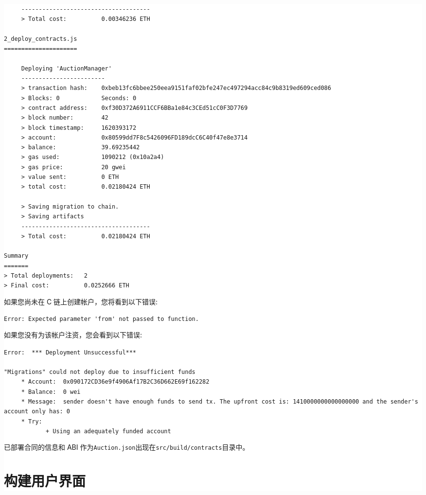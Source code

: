 ```
	 -------------------------------------
	 > Total cost:          0.00346236 ETH

2_deploy_contracts.js
=====================

	 Deploying 'AuctionManager'
	 ------------------------
	 > transaction hash:    0xbeb13fc6bbee250eea9151faf02bfe247ec497294acc84c9b8319ed609ced086
	 > Blocks: 0            Seconds: 0
	 > contract address:    0xf30D372A6911CCF6BBa1e84c3CEd51cC0F3D7769
	 > block number:        42
	 > block timestamp:     1620393172
	 > account:             0x80599dd7F8c5426096FD189dcC6C40f47e8e3714
	 > balance:             39.69235442
	 > gas used:            1090212 (0x10a2a4)
	 > gas price:           20 gwei
	 > value sent:          0 ETH
	 > total cost:          0.02180424 ETH

	 > Saving migration to chain.
	 > Saving artifacts
	 -------------------------------------
	 > Total cost:          0.02180424 ETH

Summary
=======
> Total deployments:   2
> Final cost:          0.0252666 ETH 
```

如果您尚未在 C 链上创建帐户，您将看到以下错误:

```
Error: Expected parameter 'from' not passed to function. 
```

如果您没有为该帐户注资，您会看到以下错误:

```
Error:  *** Deployment Unsuccessful***

"Migrations" could not deploy due to insufficient funds
	 * Account:  0x090172CD36e9f4906Af17B2C36D662E69f162282
	 * Balance:  0 wei
	 * Message:  sender doesn't have enough funds to send tx. The upfront cost is: 1410000000000000000 and the sender's account only has: 0
	 * Try:
			+ Using an adequately funded account 
```

已部署合同的信息和 ABI 作为`Auction.json`出现在`src/build/contracts`目录中。

# 构建用户界面
